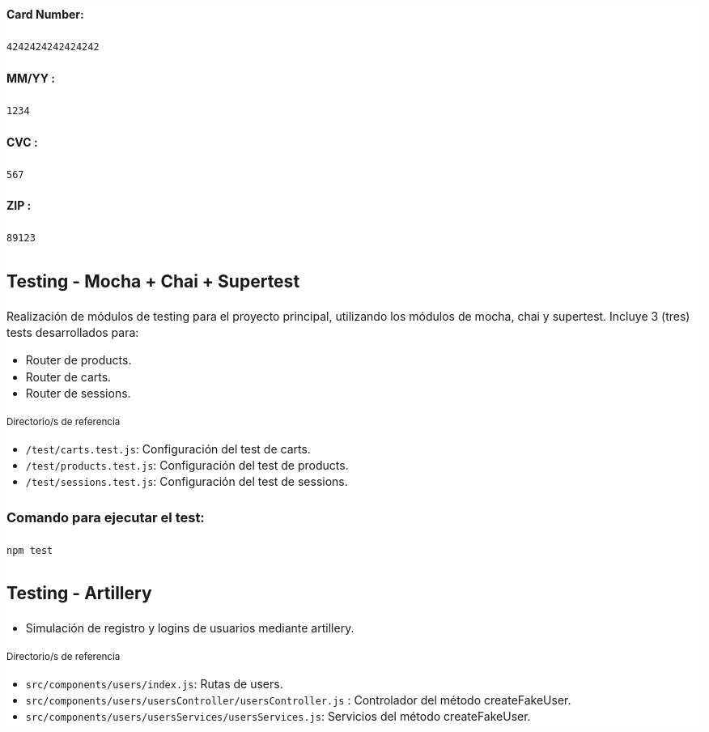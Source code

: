 #### Card Number:

```
4242424242424242
```

#### MM/YY :

```
1234
```

#### CVC :

```
567
```

#### ZIP :

```
89123
```

## Testing - Mocha + Chai + Supertest

Realización de módulos de testing para el proyecto principal, utilizando los módulos de mocha, chai y supertest.
Incluye 3 (tres) tests desarrollados para:

- Router de products.
- Router de carts.
- Router de sessions.

<small>Directorio/s de referencia</small>

- `/test/carts.test.js`: Configuración del test de carts.
- `/test/products.test.js`: Configuración del test de products.
- `/test/sessions.test.js`: Configuración del test de sessions.

### Comando para ejecutar el test:

```bash
npm test
```

## Testing - Artillery

- Simulación de registro y logins de usuarios mediante artillery.

<small>Directorio/s de referencia</small>

- `src/components/users/index.js`: Rutas de users.
- `src/components/users/usersController/usersController.js` : Controlador del método createFakeUser.
- `src/components/users/usersServices/usersServices.js`: Servicios del método createFakeUser.
